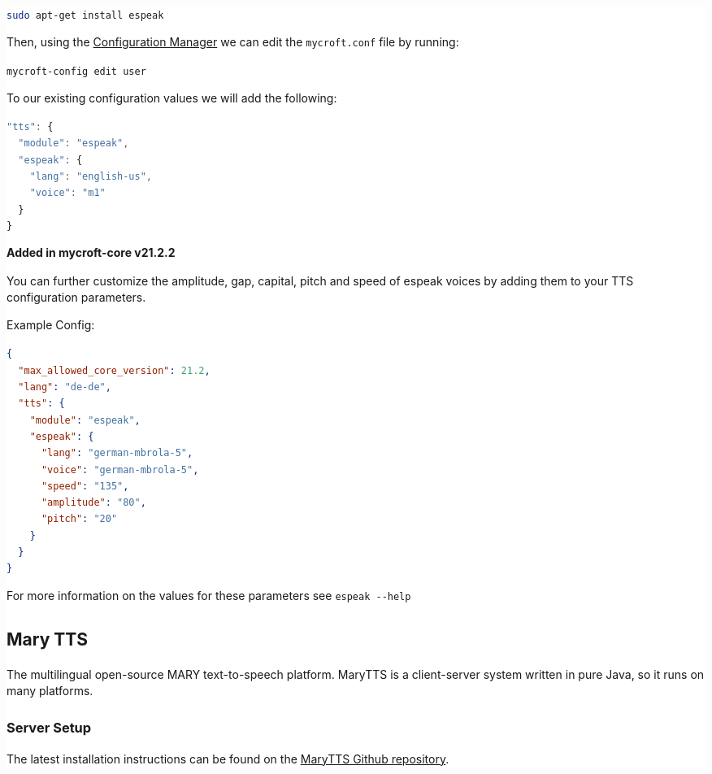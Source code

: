 ```bash
sudo apt-get install espeak
```

Then, using the [Configuration Manager](config-manager.md) we can edit the `mycroft.conf` file by running:

```bash
mycroft-config edit user
```

To our existing configuration values we will add the following:

```javascript
"tts": {
  "module": "espeak",
  "espeak": {
    "lang": "english-us",
    "voice": "m1"
  }
}
```

**Added in mycroft-core v21.2.2**

You can further customize the amplitude, gap, capital, pitch and speed of espeak voices by adding them to your TTS configuration parameters.&#x20;

Example Config:

```json
{
  "max_allowed_core_version": 21.2,
  "lang": "de-de",
  "tts": {
    "module": "espeak",
    "espeak": {
      "lang": "german-mbrola-5",
      "voice": "german-mbrola-5",
      "speed": "135",
      "amplitude": "80",
      "pitch": "20"
    }
  }
}  
```

For more information on the values for these parameters see `espeak --help`

## Mary TTS

The multilingual open-source MARY text-to-speech platform. MaryTTS is a client-server system written in pure Java, so it runs on many platforms.

### Server Setup

The latest installation instructions can be found on the [MaryTTS Github repository](https://github.com/marytts/marytts).
